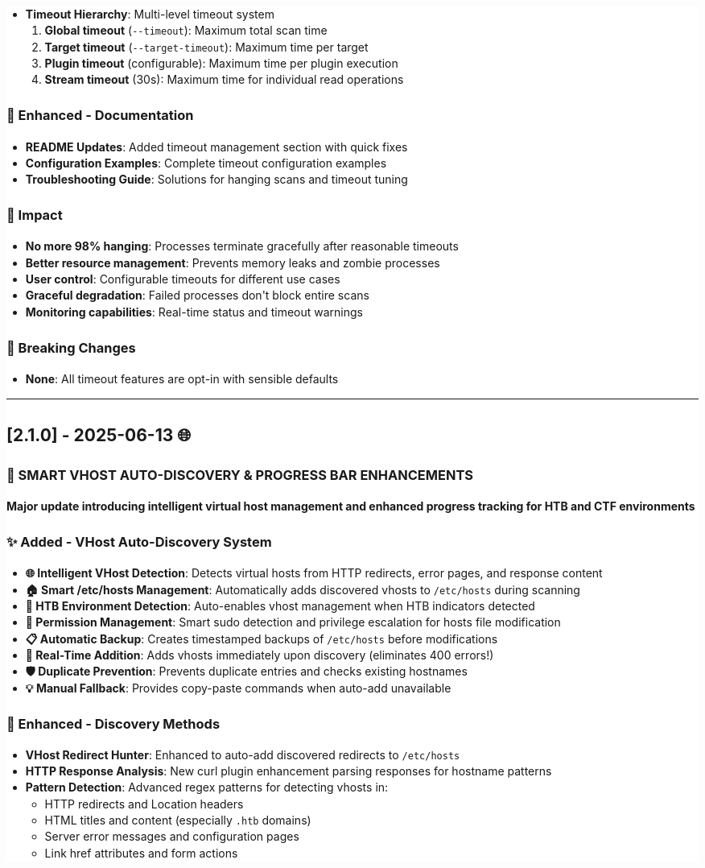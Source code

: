 - **Timeout Hierarchy**: Multi-level timeout system
  1. **Global timeout** (`--timeout`): Maximum total scan time
  2. **Target timeout** (`--target-timeout`): Maximum time per target
  3. **Plugin timeout** (configurable): Maximum time per plugin execution
  4. **Stream timeout** (30s): Maximum time for individual read operations

### 📖 Enhanced - Documentation
- **README Updates**: Added timeout management section with quick fixes
- **Configuration Examples**: Complete timeout configuration examples
- **Troubleshooting Guide**: Solutions for hanging scans and timeout tuning

### 🎯 Impact
- **No more 98% hanging**: Processes terminate gracefully after reasonable timeouts
- **Better resource management**: Prevents memory leaks and zombie processes
- **User control**: Configurable timeouts for different use cases
- **Graceful degradation**: Failed processes don't block entire scans
- **Monitoring capabilities**: Real-time status and timeout warnings

### 🚨 Breaking Changes
- **None**: All timeout features are opt-in with sensible defaults

---

## [2.1.0] - 2025-06-13 🌐

### 🚀 SMART VHOST AUTO-DISCOVERY & PROGRESS BAR ENHANCEMENTS
**Major update introducing intelligent virtual host management and enhanced progress tracking for HTB and CTF environments**

### ✨ Added - VHost Auto-Discovery System
- **🌐 Intelligent VHost Detection**: Detects virtual hosts from HTTP redirects, error pages, and response content
- **🏠 Smart /etc/hosts Management**: Automatically adds discovered vhosts to `/etc/hosts` during scanning
- **🎯 HTB Environment Detection**: Auto-enables vhost management when HTB indicators detected
- **🔐 Permission Management**: Smart sudo detection and privilege escalation for hosts file modification
- **📋 Automatic Backup**: Creates timestamped backups of `/etc/hosts` before modifications
- **🔄 Real-Time Addition**: Adds vhosts immediately upon discovery (eliminates 400 errors!)
- **🛡️ Duplicate Prevention**: Prevents duplicate entries and checks existing hostnames
- **💡 Manual Fallback**: Provides copy-paste commands when auto-add unavailable

### 🔧 Enhanced - Discovery Methods
- **VHost Redirect Hunter**: Enhanced to auto-add discovered redirects to `/etc/hosts`
- **HTTP Response Analysis**: New curl plugin enhancement parsing responses for hostname patterns
- **Pattern Detection**: Advanced regex patterns for detecting vhosts in:
  - HTTP redirects and Location headers
  - HTML titles and content (especially `.htb` domains)
  - Server error messages and configuration pages
  - Link href attributes and form actions
